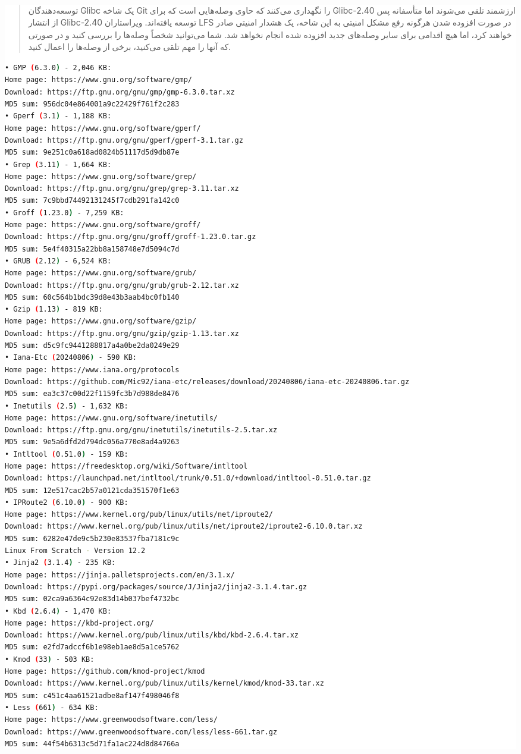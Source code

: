 > توسعه‌دهندگان Glibc یک شاخه Git را نگهداری می‌کنند که حاوی وصله‌هایی است که برای Glibc-2.40 ارزشمند تلقی می‌شوند اما متأسفانه پس از انتشار Glibc-2.40 توسعه یافته‌اند. ویراستاران LFS در صورت افزوده شدن هرگونه رفع مشکل امنیتی به این شاخه، یک هشدار امنیتی صادر خواهند کرد، اما هیچ اقدامی برای سایر وصله‌های جدید افزوده شده انجام نخواهد شد. شما می‌توانید شخصاً وصله‌ها را بررسی کنید و در صورتی که آنها را مهم تلقی می‌کنید، برخی از وصله‌ها را اعمال کنید.

```bash
• GMP (6.3.0) - 2,046 KB:
Home page: https://www.gnu.org/software/gmp/
Download: https://ftp.gnu.org/gnu/gmp/gmp-6.3.0.tar.xz
MD5 sum: 956dc04e864001a9c22429f761f2c283
• Gperf (3.1) - 1,188 KB:
Home page: https://www.gnu.org/software/gperf/
Download: https://ftp.gnu.org/gnu/gperf/gperf-3.1.tar.gz
MD5 sum: 9e251c0a618ad0824b51117d5d9db87e
• Grep (3.11) - 1,664 KB:
Home page: https://www.gnu.org/software/grep/
Download: https://ftp.gnu.org/gnu/grep/grep-3.11.tar.xz
MD5 sum: 7c9bbd74492131245f7cdb291fa142c0
• Groff (1.23.0) - 7,259 KB:
Home page: https://www.gnu.org/software/groff/
Download: https://ftp.gnu.org/gnu/groff/groff-1.23.0.tar.gz
MD5 sum: 5e4f40315a22bb8a158748e7d5094c7d
• GRUB (2.12) - 6,524 KB:
Home page: https://www.gnu.org/software/grub/
Download: https://ftp.gnu.org/gnu/grub/grub-2.12.tar.xz
MD5 sum: 60c564b1bdc39d8e43b3aab4bc0fb140
• Gzip (1.13) - 819 KB:
Home page: https://www.gnu.org/software/gzip/
Download: https://ftp.gnu.org/gnu/gzip/gzip-1.13.tar.xz
MD5 sum: d5c9fc9441288817a4a0be2da0249e29
• Iana-Etc (20240806) - 590 KB:
Home page: https://www.iana.org/protocols
Download: https://github.com/Mic92/iana-etc/releases/download/20240806/iana-etc-20240806.tar.gz
MD5 sum: ea3c37c00d22f1159fc3b7d988de8476
• Inetutils (2.5) - 1,632 KB:
Home page: https://www.gnu.org/software/inetutils/
Download: https://ftp.gnu.org/gnu/inetutils/inetutils-2.5.tar.xz
MD5 sum: 9e5a6dfd2d794dc056a770e8ad4a9263
• Intltool (0.51.0) - 159 KB:
Home page: https://freedesktop.org/wiki/Software/intltool
Download: https://launchpad.net/intltool/trunk/0.51.0/+download/intltool-0.51.0.tar.gz
MD5 sum: 12e517cac2b57a0121cda351570f1e63
• IPRoute2 (6.10.0) - 900 KB:
Home page: https://www.kernel.org/pub/linux/utils/net/iproute2/
Download: https://www.kernel.org/pub/linux/utils/net/iproute2/iproute2-6.10.0.tar.xz
MD5 sum: 6282e47de9c5b230e83537fba7181c9c
Linux From Scratch - Version 12.2
• Jinja2 (3.1.4) - 235 KB:
Home page: https://jinja.palletsprojects.com/en/3.1.x/
Download: https://pypi.org/packages/source/J/Jinja2/jinja2-3.1.4.tar.gz
MD5 sum: 02ca9a6364c92e83d14b037bef4732bc
• Kbd (2.6.4) - 1,470 KB:
Home page: https://kbd-project.org/
Download: https://www.kernel.org/pub/linux/utils/kbd/kbd-2.6.4.tar.xz
MD5 sum: e2fd7adccf6b1e98eb1ae8d5a1ce5762
• Kmod (33) - 503 KB:
Home page: https://github.com/kmod-project/kmod
Download: https://www.kernel.org/pub/linux/utils/kernel/kmod/kmod-33.tar.xz
MD5 sum: c451c4aa61521adbe8af147f498046f8
• Less (661) - 634 KB:
Home page: https://www.greenwoodsoftware.com/less/
Download: https://www.greenwoodsoftware.com/less/less-661.tar.gz
MD5 sum: 44f54b6313c5d71fa1ac224d8d84766a
```